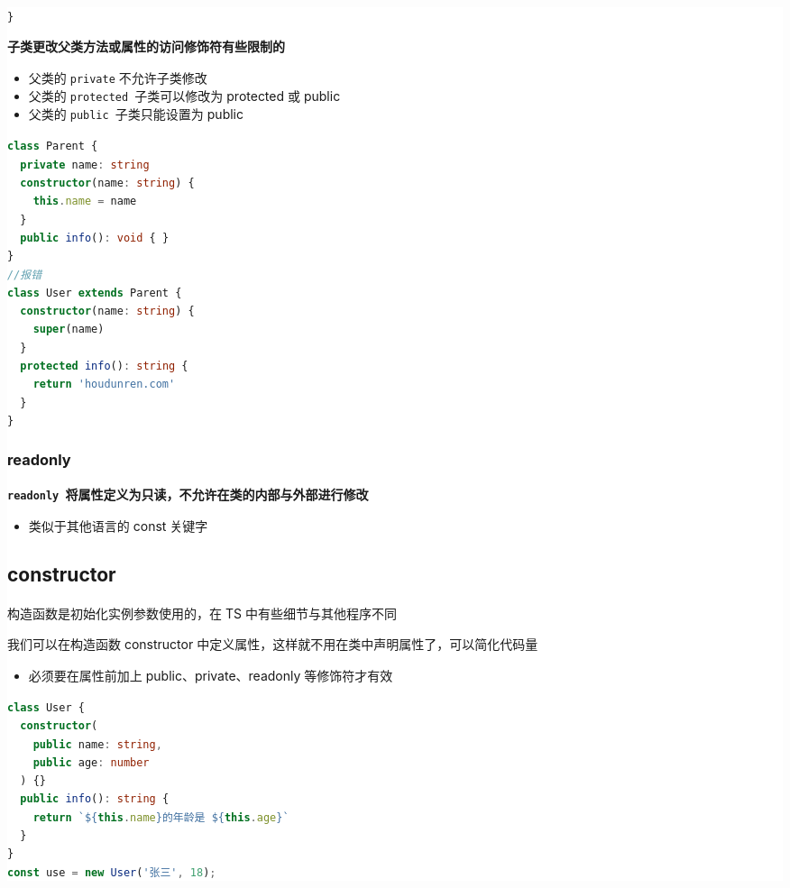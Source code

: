 ```ts
}
```

**子类更改父类方法或属性的访问修饰符有些限制的**

- 父类的 `private` 不允许子类修改
- 父类的 `protected `子类可以修改为 protected 或 public
- 父类的 `public `子类只能设置为 public

```ts
class Parent {
  private name: string
  constructor(name: string) {
    this.name = name
  }
  public info(): void { }
}
//报错
class User extends Parent {
  constructor(name: string) {
    super(name)
  }
  protected info(): string {
    return 'houdunren.com'
  }
}
```

### readonly

**`readonly `将属性定义为只读，不允许在类的内部与外部进行修改**

- 类似于其他语言的 const 关键字

## constructor

构造函数是初始化实例参数使用的，在 TS 中有些细节与其他程序不同

我们可以在构造函数 constructor 中定义属性，这样就不用在类中声明属性了，可以简化代码量

- 必须要在属性前加上 public、private、readonly 等修饰符才有效

```ts
class User {
  constructor(
    public name: string,
    public age: number
  ) {}
  public info(): string {
    return `${this.name}的年龄是 ${this.age}`
  }
}
const use = new User('张三', 18);
```
